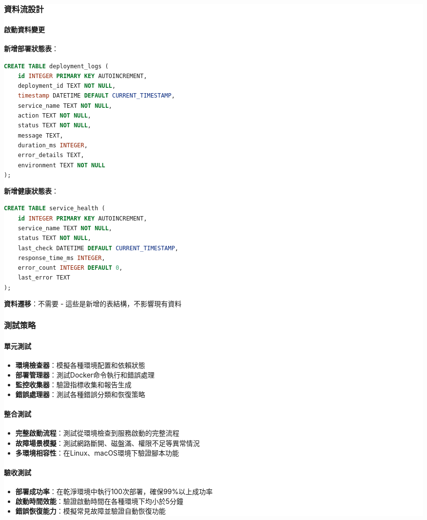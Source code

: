 ### 資料流設計

#### 啟動資料變更
**新增部署狀態表**：
```sql
CREATE TABLE deployment_logs (
    id INTEGER PRIMARY KEY AUTOINCREMENT,
    deployment_id TEXT NOT NULL,
    timestamp DATETIME DEFAULT CURRENT_TIMESTAMP,
    service_name TEXT NOT NULL,
    action TEXT NOT NULL,
    status TEXT NOT NULL,
    message TEXT,
    duration_ms INTEGER,
    error_details TEXT,
    environment TEXT NOT NULL
);
```

**新增健康狀態表**：
```sql  
CREATE TABLE service_health (
    id INTEGER PRIMARY KEY AUTOINCREMENT,
    service_name TEXT NOT NULL,
    status TEXT NOT NULL,
    last_check DATETIME DEFAULT CURRENT_TIMESTAMP,
    response_time_ms INTEGER,
    error_count INTEGER DEFAULT 0,
    last_error TEXT
);
```

**資料遷移**：不需要 - 這些是新增的表結構，不影響現有資料

### 測試策略

#### 單元測試
- **環境檢查器**：模擬各種環境配置和依賴狀態
- **部署管理器**：測試Docker命令執行和錯誤處理
- **監控收集器**：驗證指標收集和報告生成
- **錯誤處理器**：測試各種錯誤分類和恢復策略

#### 整合測試  
- **完整啟動流程**：測試從環境檢查到服務啟動的完整流程
- **故障場景模擬**：測試網路斷開、磁盤滿、權限不足等異常情況
- **多環境相容性**：在Linux、macOS環境下驗證腳本功能

#### 驗收測試
- **部署成功率**：在乾淨環境中執行100次部署，確保99%以上成功率
- **啟動時間效能**：驗證啟動時間在各種環境下均小於5分鐘
- **錯誤恢復能力**：模擬常見故障並驗證自動恢復功能
